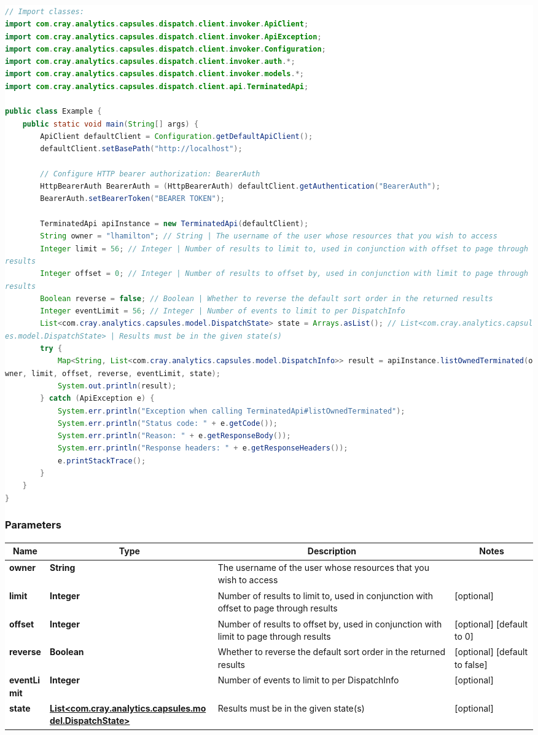 ```java
// Import classes:
import com.cray.analytics.capsules.dispatch.client.invoker.ApiClient;
import com.cray.analytics.capsules.dispatch.client.invoker.ApiException;
import com.cray.analytics.capsules.dispatch.client.invoker.Configuration;
import com.cray.analytics.capsules.dispatch.client.invoker.auth.*;
import com.cray.analytics.capsules.dispatch.client.invoker.models.*;
import com.cray.analytics.capsules.dispatch.client.api.TerminatedApi;

public class Example {
    public static void main(String[] args) {
        ApiClient defaultClient = Configuration.getDefaultApiClient();
        defaultClient.setBasePath("http://localhost");
        
        // Configure HTTP bearer authorization: BearerAuth
        HttpBearerAuth BearerAuth = (HttpBearerAuth) defaultClient.getAuthentication("BearerAuth");
        BearerAuth.setBearerToken("BEARER TOKEN");

        TerminatedApi apiInstance = new TerminatedApi(defaultClient);
        String owner = "lhamilton"; // String | The username of the user whose resources that you wish to access
        Integer limit = 56; // Integer | Number of results to limit to, used in conjunction with offset to page through results
        Integer offset = 0; // Integer | Number of results to offset by, used in conjunction with limit to page through results
        Boolean reverse = false; // Boolean | Whether to reverse the default sort order in the returned results
        Integer eventLimit = 56; // Integer | Number of events to limit to per DispatchInfo
        List<com.cray.analytics.capsules.model.DispatchState> state = Arrays.asList(); // List<com.cray.analytics.capsules.model.DispatchState> | Results must be in the given state(s)
        try {
            Map<String, List<com.cray.analytics.capsules.model.DispatchInfo>> result = apiInstance.listOwnedTerminated(owner, limit, offset, reverse, eventLimit, state);
            System.out.println(result);
        } catch (ApiException e) {
            System.err.println("Exception when calling TerminatedApi#listOwnedTerminated");
            System.err.println("Status code: " + e.getCode());
            System.err.println("Reason: " + e.getResponseBody());
            System.err.println("Response headers: " + e.getResponseHeaders());
            e.printStackTrace();
        }
    }
}
```

### Parameters


Name | Type | Description  | Notes
------------- | ------------- | ------------- | -------------
 **owner** | **String**| The username of the user whose resources that you wish to access |
 **limit** | **Integer**| Number of results to limit to, used in conjunction with offset to page through results | [optional]
 **offset** | **Integer**| Number of results to offset by, used in conjunction with limit to page through results | [optional] [default to 0]
 **reverse** | **Boolean**| Whether to reverse the default sort order in the returned results | [optional] [default to false]
 **eventLimit** | **Integer**| Number of events to limit to per DispatchInfo | [optional]
 **state** | [**List&lt;com.cray.analytics.capsules.model.DispatchState&gt;**](com.cray.analytics.capsules.model.DispatchState.md)| Results must be in the given state(s) | [optional]
